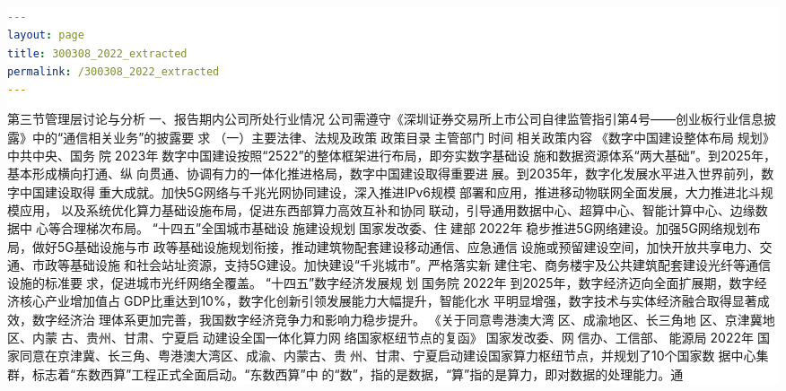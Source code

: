 ```yaml
---
layout: page
title: 300308_2022_extracted
permalink: /300308_2022_extracted
---
```


第三节管理层讨论与分析
一、报告期内公司所处行业情况
公司需遵守《深圳证券交易所上市公司自律监管指引第4号——创业板行业信息披露》中的“通信相关业务”的披露要
求
（一）主要法律、法规及政策
政策目录
主管部门
时间
相关政策内容
《数字中国建设整体布局
规划》
中共中央、国务
院
2023年
数字中国建设按照“2522”的整体框架进行布局，即夯实数字基础设
施和数据资源体系“两大基础”。到2025年，基本形成横向打通、纵
向贯通、协调有力的一体化推进格局，数字中国建设取得重要进
展。到2035年，数字化发展水平进入世界前列，数字中国建设取得
重大成就。加快5G网络与千兆光网协同建设，深入推进IPv6规模
部署和应用，推进移动物联网全面发展，大力推进北斗规模应用，
以及系统优化算力基础设施布局，促进东西部算力高效互补和协同
联动，引导通用数据中心、超算中心、智能计算中心、边缘数据中
心等合理梯次布局。
“十四五”全国城市基础设
施建设规划
国家发改委、住
建部
2022年
稳步推进5G网络建设。加强5G网络规划布局，做好5G基础设施与市
政等基础设施规划衔接，推动建筑物配套建设移动通信、应急通信
设施或预留建设空间，加快开放共享电力、交通、市政等基础设施
和社会站址资源，支持5G建设。加快建设“千兆城市”。严格落实新
建住宅、商务楼宇及公共建筑配套建设光纤等通信设施的标准要
求，促进城市光纤网络全覆盖。
“十四五”数字经济发展规
划
国务院
2022年
到2025年，数字经济迈向全面扩展期，数字经济核心产业增加值占
GDP比重达到10%，数字化创新引领发展能力大幅提升，智能化水
平明显增强，数字技术与实体经济融合取得显著成效，数字经济治
理体系更加完善，我国数字经济竞争力和影响力稳步提升。
《关于同意粤港澳大湾
区、成渝地区、长三角地
区、京津冀地区、内蒙
古、贵州、甘肃、宁夏启
动建设全国一体化算力网
络国家枢纽节点的复函》
国家发改委、网
信办、工信部、
能源局
2022年
国家同意在京津冀、长三角、粤港澳大湾区、成渝、内蒙古、贵
州、甘肃、宁夏启动建设国家算力枢纽节点，并规划了10个国家数
据中心集群，标志着“东数西算”工程正式全面启动。“东数西算”中
的“数”，指的是数据，“算”指的是算力，即对数据的处理能力。通